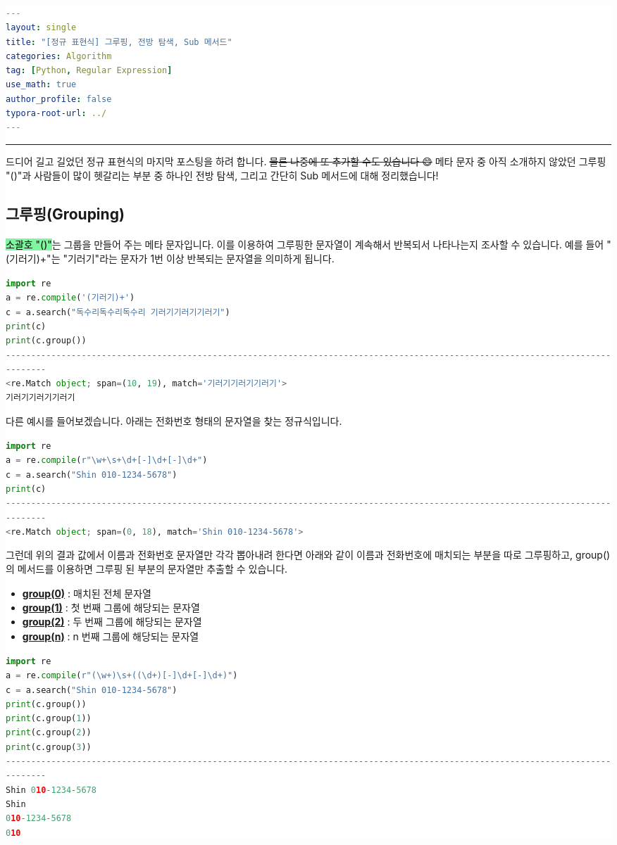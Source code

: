 ```yaml
---
layout: single
title: "[정규 표현식] 그루핑, 전방 탐색, Sub 메서드"
categories: Algorithm
tag: [Python, Regular Expression]
use_math: true
author_profile: false
typora-root-url: ../
---
```

-----
드디어 길고 길었던 정규 표현식의 마지막 포스팅을 하려 합니다. ~~물론 나중에 또 추가할 수도 있습니다 😄~~ 메타 문자 중 아직 소개하지 않았던 그루핑 "()"과 사람들이 많이 헷갈리는 부분 중 하나인 전방 탐색, 그리고 간단히 Sub 메서드에 대해 정리했습니다!

## 그루핑(Grouping)

<mark style='background-color: #7ff5a0'>소괄호 "()"</mark>는 그룹을 만들어 주는 메타 문자입니다. 이를 이용하여 그루핑한 문자열이 계속해서 반복되서 나타나는지 조사할 수 있습니다. 예를 들어 "(기러기)+"는 "기러기"라는 문자가 1번 이상 반복되는 문자열을 의미하게 됩니다.

```python
import re
a = re.compile('(기러기)+')
c = a.search("독수리독수리독수리 기러기기러기기러기")
print(c)
print(c.group())
--------------------------------------------------------------------------------------------------------------------------------
<re.Match object; span=(10, 19), match='기러기기러기기러기'>
기러기기러기기러기
```

다른 예시를 들어보겠습니다. 아래는 전화번호 형태의 문자열을 찾는 정규식입니다.

```python
import re
a = re.compile(r"\w+\s+\d+[-]\d+[-]\d+")
c = a.search("Shin 010-1234-5678")
print(c)
--------------------------------------------------------------------------------------------------------------------------------
<re.Match object; span=(0, 18), match='Shin 010-1234-5678'>
```

그런데 위의 결과 값에서 이름과 전화번호 문자열만 각각 뽑아내려 한다면 아래와 같이 이름과 전화번호에 매치되는 부분을 따로 그루핑하고, group()의 메서드를 이용하면 그루핑 된 부분의 문자열만 추출할 수 있습니다.

- <u><b>group(0)</b></u> : 매치된 전체 문자열
- <u><b>group(1)</b></u> : 첫 번째 그룹에 해당되는 문자열
- <u><b>group(2)</b></u> : 두 번째 그룹에 해당되는 문자열
- <u><b>group(n)</b></u> : n 번째 그룹에 해당되는 문자열

```python
import re
a = re.compile(r"(\w+)\s+((\d+)[-]\d+[-]\d+)")
c = a.search("Shin 010-1234-5678")
print(c.group())
print(c.group(1))
print(c.group(2))
print(c.group(3))
--------------------------------------------------------------------------------------------------------------------------------
Shin 010-1234-5678
Shin
010-1234-5678
010
```